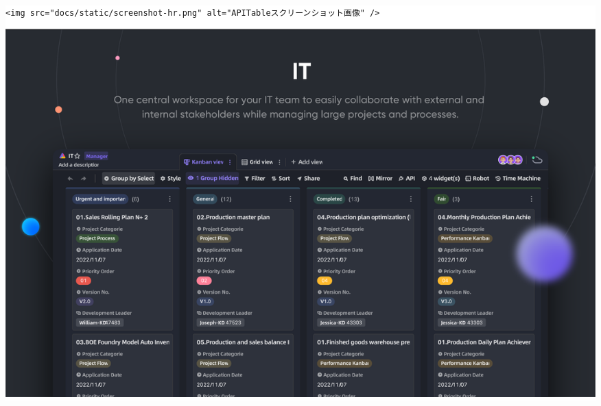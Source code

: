     <img src="docs/static/screenshot-hr.png" alt="APITableスクリーンショット画像" />
</p>
<p align="center">
    <img src="docs/static/screenshot-it.png" alt="APITableスクリーンショット画像" />
</p>
<p align="center">